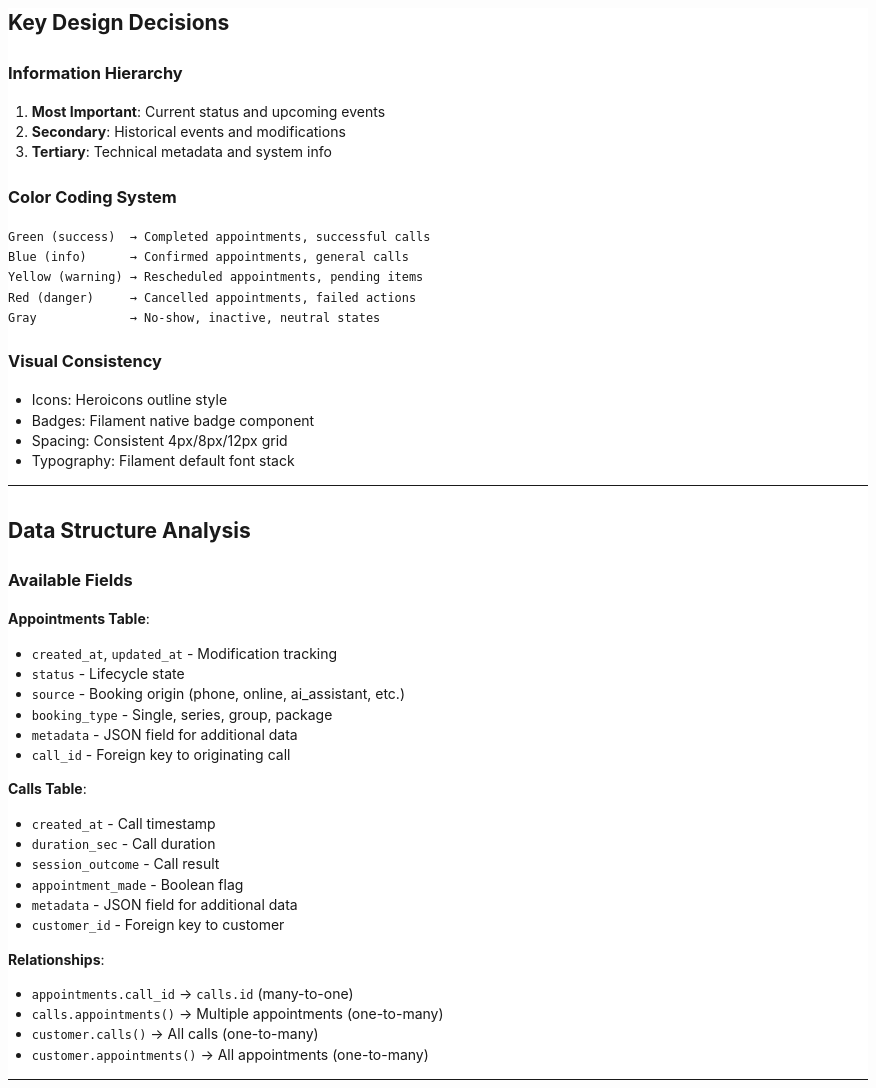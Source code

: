 
## Key Design Decisions

### Information Hierarchy
1. **Most Important**: Current status and upcoming events
2. **Secondary**: Historical events and modifications
3. **Tertiary**: Technical metadata and system info

### Color Coding System
```
Green (success)  → Completed appointments, successful calls
Blue (info)      → Confirmed appointments, general calls
Yellow (warning) → Rescheduled appointments, pending items
Red (danger)     → Cancelled appointments, failed actions
Gray             → No-show, inactive, neutral states
```

### Visual Consistency
- Icons: Heroicons outline style
- Badges: Filament native badge component
- Spacing: Consistent 4px/8px/12px grid
- Typography: Filament default font stack

---

## Data Structure Analysis

### Available Fields

**Appointments Table**:
- `created_at`, `updated_at` - Modification tracking
- `status` - Lifecycle state
- `source` - Booking origin (phone, online, ai_assistant, etc.)
- `booking_type` - Single, series, group, package
- `metadata` - JSON field for additional data
- `call_id` - Foreign key to originating call

**Calls Table**:
- `created_at` - Call timestamp
- `duration_sec` - Call duration
- `session_outcome` - Call result
- `appointment_made` - Boolean flag
- `metadata` - JSON field for additional data
- `customer_id` - Foreign key to customer

**Relationships**:
- `appointments.call_id` → `calls.id` (many-to-one)
- `calls.appointments()` → Multiple appointments (one-to-many)
- `customer.calls()` → All calls (one-to-many)
- `customer.appointments()` → All appointments (one-to-many)

---